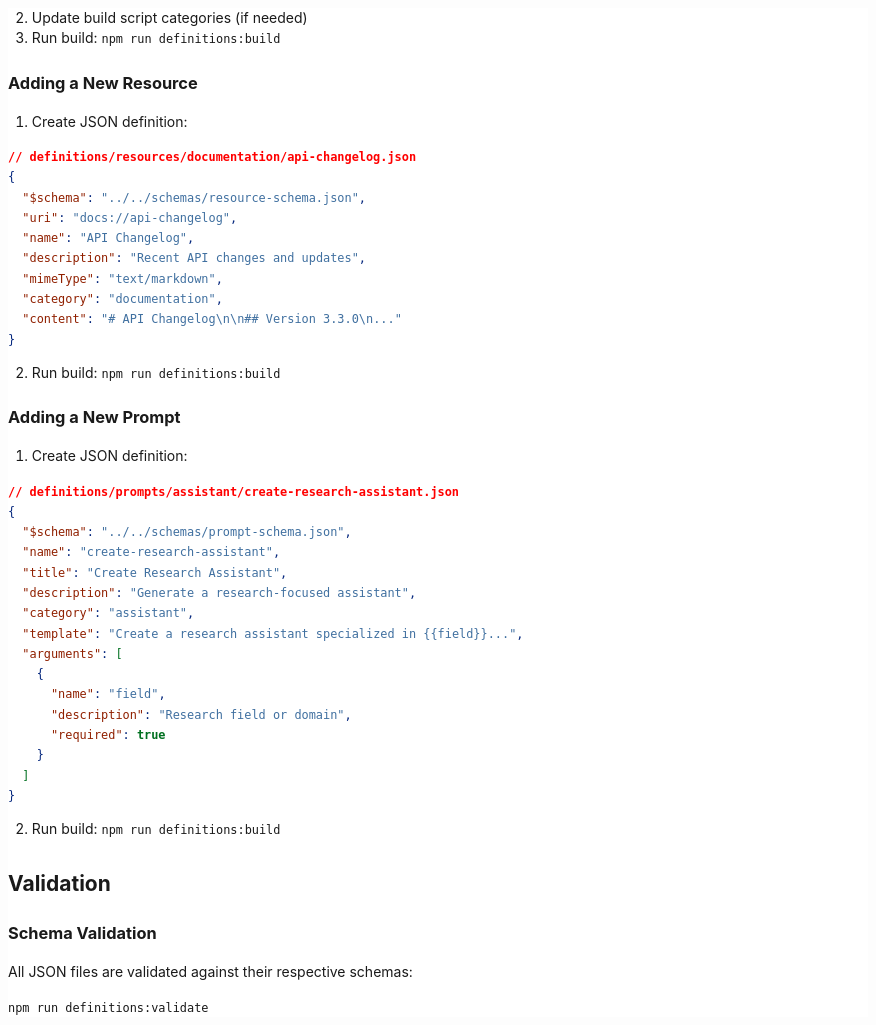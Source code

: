 ```json
```

2. Update build script categories (if needed)
3. Run build: `npm run definitions:build`

### Adding a New Resource

1. Create JSON definition:
```json
// definitions/resources/documentation/api-changelog.json
{
  "$schema": "../../schemas/resource-schema.json",
  "uri": "docs://api-changelog",
  "name": "API Changelog",
  "description": "Recent API changes and updates",
  "mimeType": "text/markdown",
  "category": "documentation",
  "content": "# API Changelog\n\n## Version 3.3.0\n..."
}
```

2. Run build: `npm run definitions:build`

### Adding a New Prompt

1. Create JSON definition:
```json
// definitions/prompts/assistant/create-research-assistant.json
{
  "$schema": "../../schemas/prompt-schema.json",
  "name": "create-research-assistant",
  "title": "Create Research Assistant",
  "description": "Generate a research-focused assistant",
  "category": "assistant",
  "template": "Create a research assistant specialized in {{field}}...",
  "arguments": [
    {
      "name": "field",
      "description": "Research field or domain",
      "required": true
    }
  ]
}
```

2. Run build: `npm run definitions:build`

## Validation

### Schema Validation
All JSON files are validated against their respective schemas:

```bash
npm run definitions:validate
```
